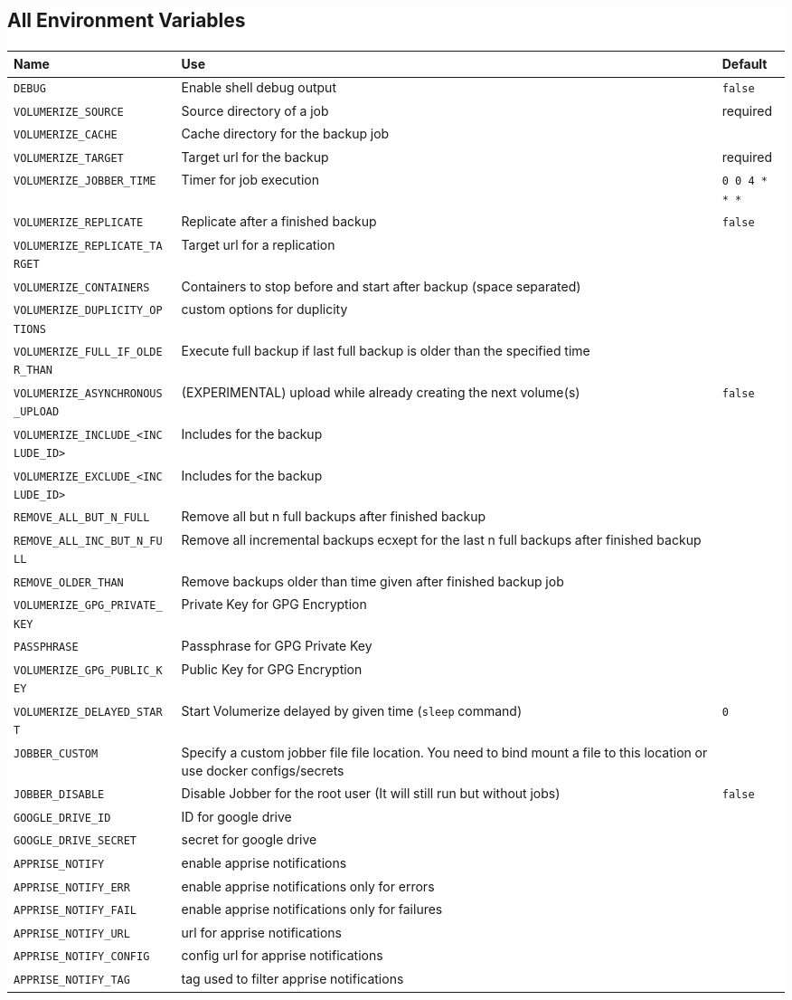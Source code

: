 ## All Environment Variables

| Name                              | Use                                                                                                                      | Default       |
| :-------------------------------- | :----------------------------------------------------------------------------------------------------------------------- | :------------ |
| `DEBUG`                           | Enable shell debug output                                                                                                | `false`       |
| `VOLUMERIZE_SOURCE`               | Source directory of a job                                                                                                | required      |
| `VOLUMERIZE_CACHE`                | Cache directory for the backup job                                                                                       |               |
| `VOLUMERIZE_TARGET`               | Target url for the backup                                                                                                | required      |
| `VOLUMERIZE_JOBBER_TIME`          | Timer for job execution                                                                                                  | `0 0 4 * * *` |
| `VOLUMERIZE_REPLICATE`            | Replicate after a finished backup                                                                                        | `false`       |
| `VOLUMERIZE_REPLICATE_TARGET`     | Target url for a replication                                                                                             |               |
| `VOLUMERIZE_CONTAINERS`           | Containers to stop before and start after backup (space separated)                                                       |               |
| `VOLUMERIZE_DUPLICITY_OPTIONS`    | custom options for duplicity                                                                                             |               |
| `VOLUMERIZE_FULL_IF_OLDER_THAN`   | Execute full backup if last full backup is older than the specified time                                                 |               |
| `VOLUMERIZE_ASYNCHRONOUS_UPLOAD`  | (EXPERIMENTAL) upload while already creating the next volume(s)                                                          | `false`       |
| `VOLUMERIZE_INCLUDE_<INCLUDE_ID>` | Includes for the backup                                                                                                  |               |
| `VOLUMERIZE_EXCLUDE_<INCLUDE_ID>` | Includes for the backup                                                                                                  |               |
| `REMOVE_ALL_BUT_N_FULL`           | Remove all but n full backups after finished backup                                                                      |               |
| `REMOVE_ALL_INC_BUT_N_FULL`       | Remove all incremental backups ecxept for the last n full backups after finished backup                                  |               |
| `REMOVE_OLDER_THAN`               | Remove backups older than time given after finished backup job                                                           |               |
| `VOLUMERIZE_GPG_PRIVATE_KEY`      | Private Key for GPG Encryption                                                                                           |               |
| `PASSPHRASE`                      | Passphrase for GPG Private Key                                                                                           |               |
| `VOLUMERIZE_GPG_PUBLIC_KEY`       | Public Key for GPG Encryption                                                                                            |               |
| `VOLUMERIZE_DELAYED_START`        | Start Volumerize delayed by given time (`sleep` command)                                                                 | `0`           |
| `JOBBER_CUSTOM`                   | Specify a custom jobber file file location. You need to bind mount a file to this location or use docker configs/secrets |               |
| `JOBBER_DISABLE`                  | Disable Jobber for the root user (It will still run but without jobs)                                                    | `false`       |
| `GOOGLE_DRIVE_ID`                 | ID for google drive                                                                                                      |               |
| `GOOGLE_DRIVE_SECRET`             | secret for google drive                                                                                                  |               |
| `APPRISE_NOTIFY`                  | enable apprise notifications                                                                                             |               |
| `APPRISE_NOTIFY_ERR`              | enable apprise notifications only for errors                                                                             |               |
| `APPRISE_NOTIFY_FAIL`             | enable apprise notifications only for failures                                                                           |               |
| `APPRISE_NOTIFY_URL`              | url for apprise notifications                                                                                            |               |
| `APPRISE_NOTIFY_CONFIG`           | config url for apprise notifications                                                                                     |               |
| `APPRISE_NOTIFY_TAG`              | tag used to filter apprise notifications                                                                                 |               |

